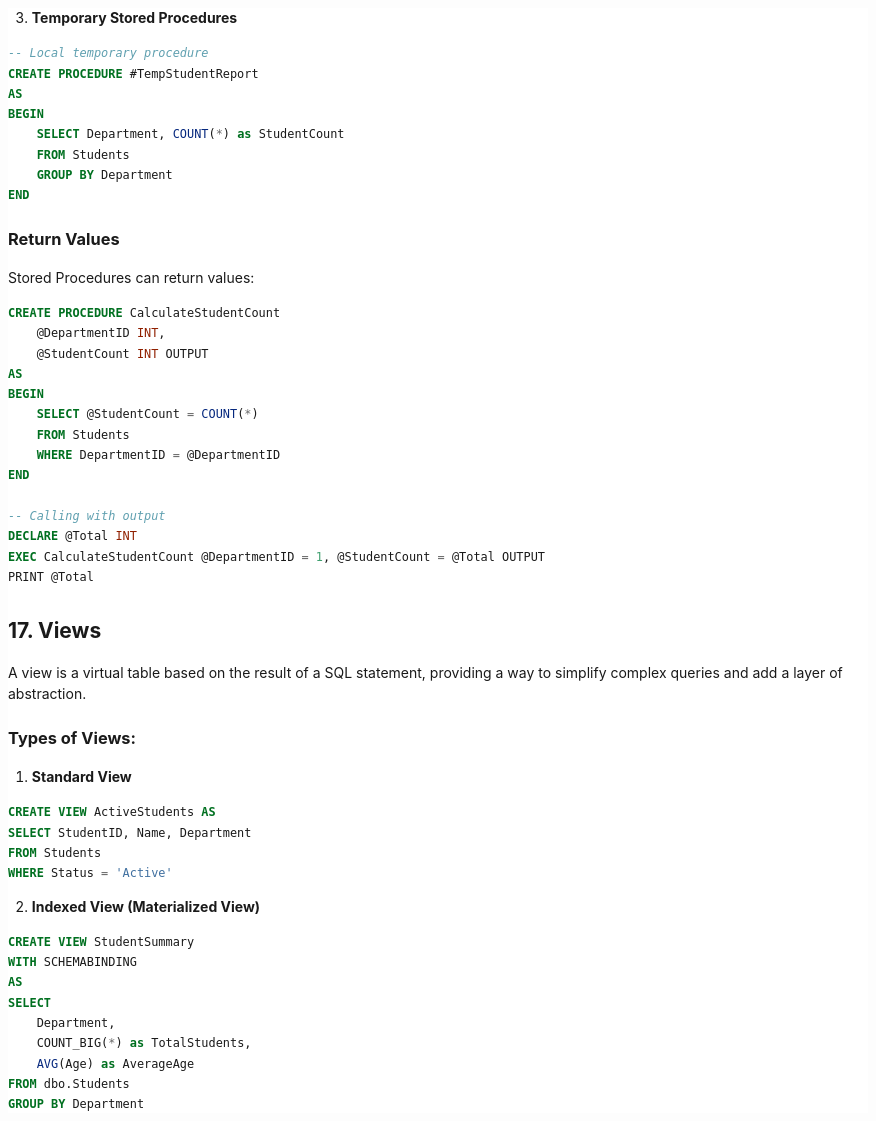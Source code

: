 3. **Temporary Stored Procedures**
```sql
-- Local temporary procedure
CREATE PROCEDURE #TempStudentReport
AS
BEGIN
    SELECT Department, COUNT(*) as StudentCount
    FROM Students
    GROUP BY Department
END
```

### Return Values
Stored Procedures can return values:
```sql
CREATE PROCEDURE CalculateStudentCount
    @DepartmentID INT,
    @StudentCount INT OUTPUT
AS
BEGIN
    SELECT @StudentCount = COUNT(*) 
    FROM Students 
    WHERE DepartmentID = @DepartmentID
END

-- Calling with output
DECLARE @Total INT
EXEC CalculateStudentCount @DepartmentID = 1, @StudentCount = @Total OUTPUT
PRINT @Total
```

## 17. Views

A view is a virtual table based on the result of a SQL statement, providing a way to simplify complex queries and add a layer of abstraction.

### Types of Views:
1. **Standard View**
```sql
CREATE VIEW ActiveStudents AS
SELECT StudentID, Name, Department
FROM Students
WHERE Status = 'Active'
```

2. **Indexed View (Materialized View)**
```sql
CREATE VIEW StudentSummary
WITH SCHEMABINDING
AS
SELECT 
    Department, 
    COUNT_BIG(*) as TotalStudents,
    AVG(Age) as AverageAge
FROM dbo.Students
GROUP BY Department
```
